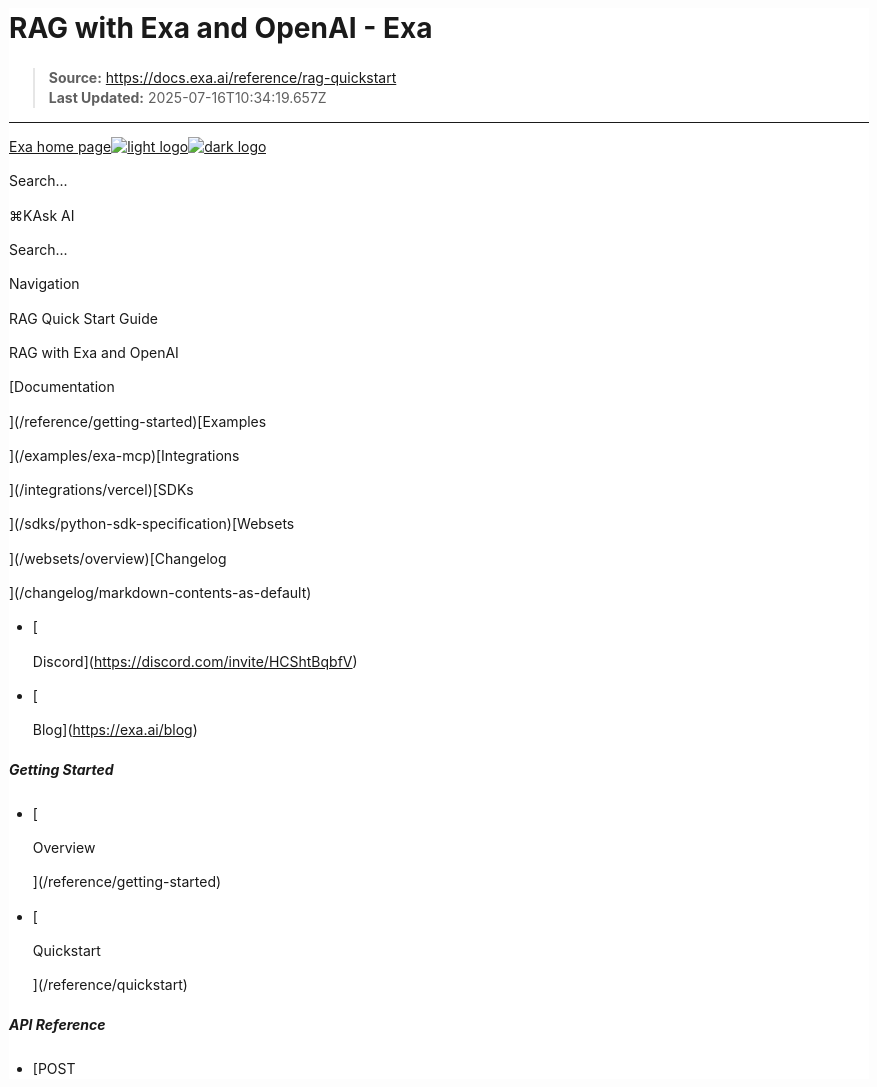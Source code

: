 # RAG with Exa and OpenAI - Exa

> **Source:** https://docs.exa.ai/reference/rag-quickstart  
> **Last Updated:** 2025-07-16T10:34:19.657Z

---

[Exa home page![light logo](https://mintlify.s3.us-west-1.amazonaws.com/exa-52/logo/light.png)![dark logo](https://mintlify.s3.us-west-1.amazonaws.com/exa-52/logo/dark.png)](/)

Search...

⌘KAsk AI

Search...

Navigation

RAG Quick Start Guide

RAG with Exa and OpenAI

[Documentation

](/reference/getting-started)[Examples

](/examples/exa-mcp)[Integrations

](/integrations/vercel)[SDKs

](/sdks/python-sdk-specification)[Websets

](/websets/overview)[Changelog

](/changelog/markdown-contents-as-default)

*   [
    
    Discord](https://discord.com/invite/HCShtBqbfV)
*   [
    
    Blog](https://exa.ai/blog)

##### Getting Started

*   [
    
    Overview
    
    
    
    ](/reference/getting-started)
*   [
    
    Quickstart
    
    
    
    ](/reference/quickstart)

##### API Reference

*   [POST
    